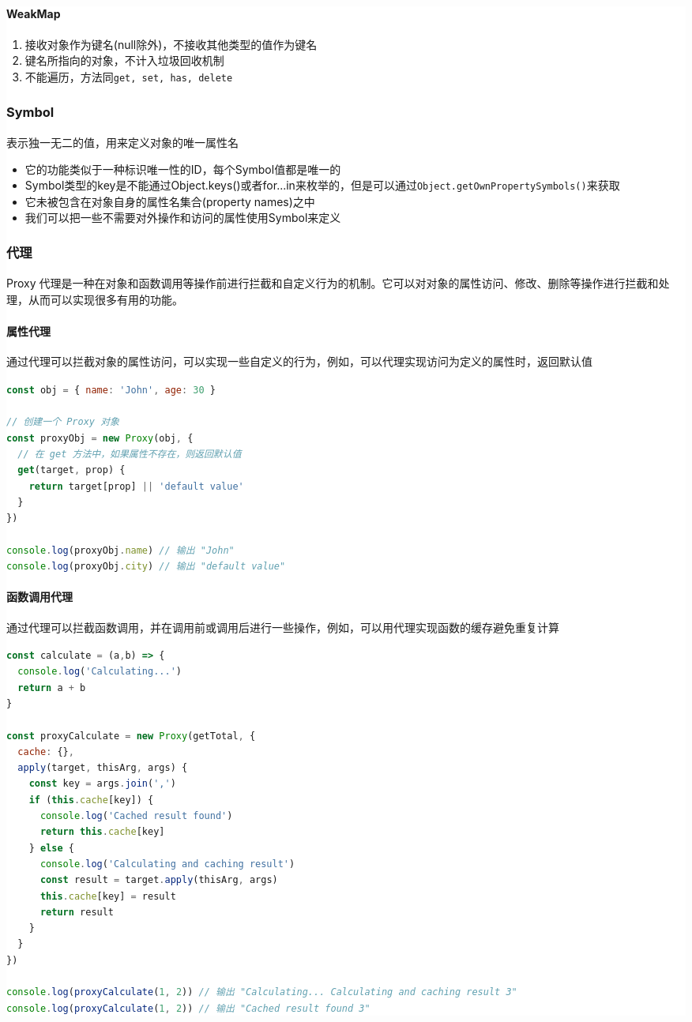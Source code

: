 #### WeakMap

1. 接收对象作为键名(null除外)，不接收其他类型的值作为键名
2. 键名所指向的对象，不计入垃圾回收机制
3. 不能遍历，方法同`get, set, has, delete`

### Symbol

表示独一无二的值，用来定义对象的唯一属性名

- 它的功能类似于一种标识唯一性的ID，每个Symbol值都是唯一的
- Symbol类型的key是不能通过Object.keys()或者for...in来枚举的，但是可以通过`Object.getOwnPropertySymbols()`来获取
- 它未被包含在对象自身的属性名集合(property names)之中
- 我们可以把一些不需要对外操作和访问的属性使用Symbol来定义

### 代理

Proxy 代理是一种在对象和函数调用等操作前进行拦截和自定义行为的机制。它可以对对象的属性访问、修改、删除等操作进行拦截和处理，从而可以实现很多有用的功能。

#### 属性代理

通过代理可以拦截对象的属性访问，可以实现一些自定义的行为，例如，可以代理实现访问为定义的属性时，返回默认值

```javascript
const obj = { name: 'John', age: 30 }

// 创建一个 Proxy 对象
const proxyObj = new Proxy(obj, {
  // 在 get 方法中，如果属性不存在，则返回默认值
  get(target, prop) {
    return target[prop] || 'default value'
  }
})

console.log(proxyObj.name) // 输出 "John"
console.log(proxyObj.city) // 输出 "default value"

```

#### 函数调用代理

通过代理可以拦截函数调用，并在调用前或调用后进行一些操作，例如，可以用代理实现函数的缓存避免重复计算

```javascript
const calculate = (a,b) => {
  console.log('Calculating...')
  return a + b
}

const proxyCalculate = new Proxy(getTotal, {
  cache: {},
  apply(target, thisArg, args) {
    const key = args.join(',')
    if (this.cache[key]) {
      console.log('Cached result found')
      return this.cache[key]
    } else {
      console.log('Calculating and caching result')
      const result = target.apply(thisArg, args)
      this.cache[key] = result
      return result
    }
  }
})

console.log(proxyCalculate(1, 2)) // 输出 "Calculating... Calculating and caching result 3"
console.log(proxyCalculate(1, 2)) // 输出 "Cached result found 3"
```